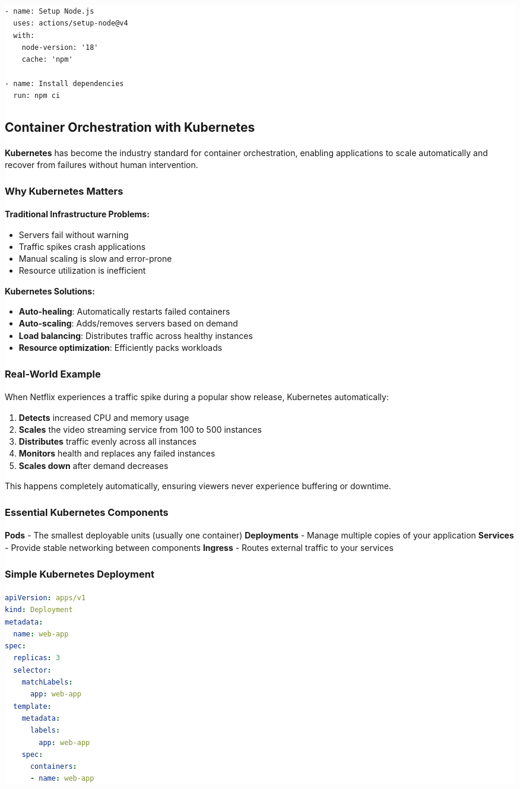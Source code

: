     - name: Setup Node.js
      uses: actions/setup-node@v4
      with:
        node-version: '18'
        cache: 'npm'
    
    - name: Install dependencies
      run: npm ci
    
## Container Orchestration with Kubernetes

**Kubernetes** has become the industry standard for container orchestration, enabling applications to scale automatically and recover from failures without human intervention.

### Why Kubernetes Matters

**Traditional Infrastructure Problems:**
- Servers fail without warning
- Traffic spikes crash applications
- Manual scaling is slow and error-prone
- Resource utilization is inefficient

**Kubernetes Solutions:**
- **Auto-healing**: Automatically restarts failed containers
- **Auto-scaling**: Adds/removes servers based on demand
- **Load balancing**: Distributes traffic across healthy instances
- **Resource optimization**: Efficiently packs workloads

### Real-World Example

When Netflix experiences a traffic spike during a popular show release, Kubernetes automatically:

1. **Detects** increased CPU and memory usage
2. **Scales** the video streaming service from 100 to 500 instances
3. **Distributes** traffic evenly across all instances
4. **Monitors** health and replaces any failed instances
5. **Scales down** after demand decreases

This happens completely automatically, ensuring viewers never experience buffering or downtime.

### Essential Kubernetes Components

**Pods** - The smallest deployable units (usually one container)
**Deployments** - Manage multiple copies of your application
**Services** - Provide stable networking between components
**Ingress** - Routes external traffic to your services

### Simple Kubernetes Deployment

```yaml
apiVersion: apps/v1
kind: Deployment
metadata:
  name: web-app
spec:
  replicas: 3
  selector:
    matchLabels:
      app: web-app
  template:
    metadata:
      labels:
        app: web-app
    spec:
      containers:
      - name: web-app
```